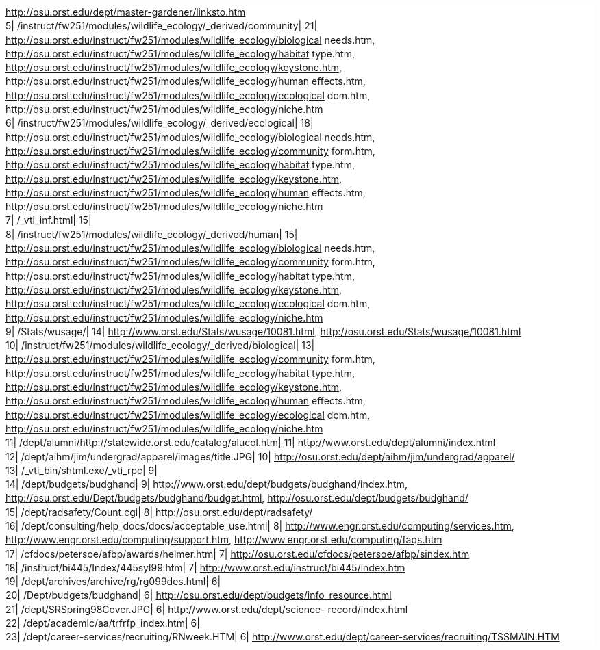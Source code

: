 http://osu.orst.edu/dept/master-gardener/linksto.htm  
5| /instruct/fw251/modules/wildlife_ecology/_derived/community| 21|
http://osu.orst.edu/instruct/fw251/modules/wildlife_ecology/biological
needs.htm, http://osu.orst.edu/instruct/fw251/modules/wildlife_ecology/habitat
type.htm,
http://osu.orst.edu/instruct/fw251/modules/wildlife_ecology/keystone.htm,
http://osu.orst.edu/instruct/fw251/modules/wildlife_ecology/human effects.htm,
http://osu.orst.edu/instruct/fw251/modules/wildlife_ecology/ecological
dom.htm, http://osu.orst.edu/instruct/fw251/modules/wildlife_ecology/niche.htm  
6| /instruct/fw251/modules/wildlife_ecology/_derived/ecological| 18|
http://osu.orst.edu/instruct/fw251/modules/wildlife_ecology/biological
needs.htm,
http://osu.orst.edu/instruct/fw251/modules/wildlife_ecology/community
form.htm, http://osu.orst.edu/instruct/fw251/modules/wildlife_ecology/habitat
type.htm,
http://osu.orst.edu/instruct/fw251/modules/wildlife_ecology/keystone.htm,
http://osu.orst.edu/instruct/fw251/modules/wildlife_ecology/human effects.htm,
http://osu.orst.edu/instruct/fw251/modules/wildlife_ecology/niche.htm  
7| /_vti_inf.html| 15|  
8| /instruct/fw251/modules/wildlife_ecology/_derived/human| 15|
http://osu.orst.edu/instruct/fw251/modules/wildlife_ecology/biological
needs.htm,
http://osu.orst.edu/instruct/fw251/modules/wildlife_ecology/community
form.htm, http://osu.orst.edu/instruct/fw251/modules/wildlife_ecology/habitat
type.htm,
http://osu.orst.edu/instruct/fw251/modules/wildlife_ecology/keystone.htm,
http://osu.orst.edu/instruct/fw251/modules/wildlife_ecology/ecological
dom.htm, http://osu.orst.edu/instruct/fw251/modules/wildlife_ecology/niche.htm  
9| /Stats/wusage/| 14| http://www.orst.edu/Stats/wusage/10081.html,
http://osu.orst.edu/Stats/wusage/10081.html  
10| /instruct/fw251/modules/wildlife_ecology/_derived/biological| 13|
http://osu.orst.edu/instruct/fw251/modules/wildlife_ecology/community
form.htm, http://osu.orst.edu/instruct/fw251/modules/wildlife_ecology/habitat
type.htm,
http://osu.orst.edu/instruct/fw251/modules/wildlife_ecology/keystone.htm,
http://osu.orst.edu/instruct/fw251/modules/wildlife_ecology/human effects.htm,
http://osu.orst.edu/instruct/fw251/modules/wildlife_ecology/ecological
dom.htm, http://osu.orst.edu/instruct/fw251/modules/wildlife_ecology/niche.htm  
11| /dept/alumni/http://statewide.orst.edu/catalog/alucol.htm| 11|
http://www.orst.edu/dept/alumni/index.html  
12| /dept/aihm/jim/undergrad/apparel/images/title.JPG| 10|
http://osu.orst.edu/dept/aihm/jim/undergrad/apparel/  
13| /_vti_bin/shtml.exe/_vti_rpc| 9|  
14| /dept/budgets/budghand| 9|
http://www.orst.edu/dept/budgets/budghand/index.htm,
http://osu.orst.edu/Dept/budgets/budghand/budget.html,
http://osu.orst.edu/dept/budgets/budghand/  
15| /dept/radsafety/Count.cgi| 8| http://osu.orst.edu/dept/radsafety/  
16| /dept/consulting/help_docs/docs/acceptable_use.html| 8|
http://www.engr.orst.edu/computing/services.htm,
http://www.engr.orst.edu/computing/support.htm,
http://www.engr.orst.edu/computing/faqs.htm  
17| /cfdocs/petersoe/afbp/awards/helmer.htm| 7|
http://osu.orst.edu/cfdocs/petersoe/afbp/sindex.htm  
18| /instruct/bi445/Index/445syl99.htm| 7|
http://www.orst.edu/instruct/bi445/index.htm  
19| /dept/archives/archive/rg/rg099des.html| 6|  
20| /Dept/budgets/budghand| 6|
http://osu.orst.edu/dept/budgets/info_resource.html  
21| /dept/SRSpring98Cover.JPG| 6| http://www.orst.edu/dept/science-
record/index.html  
22| /dept/academic/aa/trfrfp_index.htm| 6|  
23| /dept/career-services/recruiting/RNweek.HTM| 6|
http://www.orst.edu/dept/career-services/recruiting/TSSMAIN.HTM  
